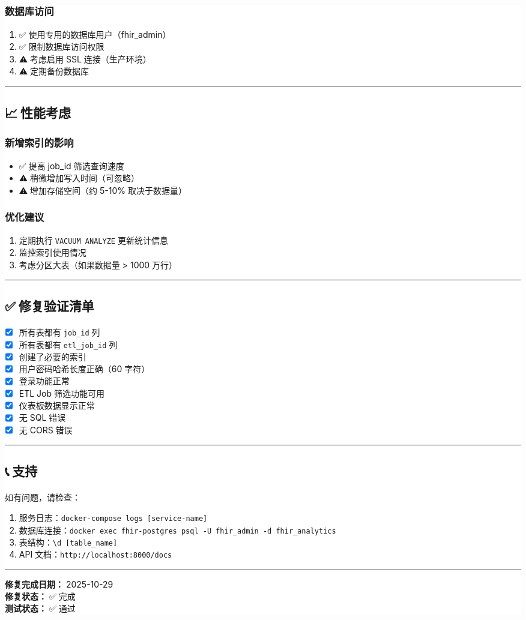 ### 数据库访问
1. ✅ 使用专用的数据库用户（fhir_admin）
2. ✅ 限制数据库访问权限
3. ⚠️ 考虑启用 SSL 连接（生产环境）
4. ⚠️ 定期备份数据库

---

## 📈 性能考虑

### 新增索引的影响
- ✅ 提高 job_id 筛选查询速度
- ⚠️ 稍微增加写入时间（可忽略）
- ⚠️ 增加存储空间（约 5-10% 取决于数据量）

### 优化建议
1. 定期执行 `VACUUM ANALYZE` 更新统计信息
2. 监控索引使用情况
3. 考虑分区大表（如果数据量 > 1000 万行）

---

## ✅ 修复验证清单

- [x] 所有表都有 `job_id` 列
- [x] 所有表都有 `etl_job_id` 列
- [x] 创建了必要的索引
- [x] 用户密码哈希长度正确（60 字符）
- [x] 登录功能正常
- [x] ETL Job 筛选功能可用
- [x] 仪表板数据显示正常
- [x] 无 SQL 错误
- [x] 无 CORS 错误

---

## 📞 支持

如有问题，请检查：
1. 服务日志：`docker-compose logs [service-name]`
2. 数据库连接：`docker exec fhir-postgres psql -U fhir_admin -d fhir_analytics`
3. 表结构：`\d [table_name]`
4. API 文档：`http://localhost:8000/docs`

---

**修复完成日期：** 2025-10-29  
**修复状态：** ✅ 完成  
**测试状态：** ✅ 通过

